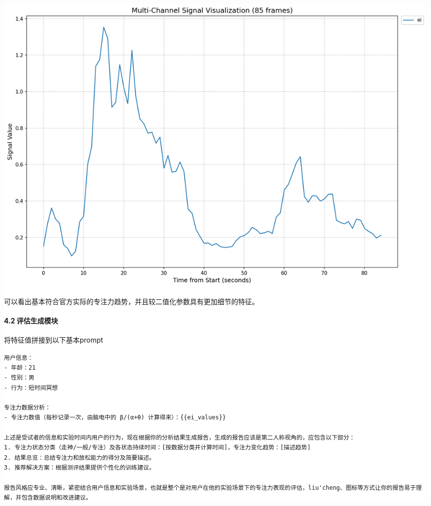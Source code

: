 ![ei](assets\ei.png)

可以看出基本符合官方实际的专注力趋势，并且较二值化参数具有更加细节的特征。

#### 4.2 评估生成模块

将特征值拼接到以下基本prompt

```
用户信息：
- 年龄：21
- 性别：男
- 行为：短时间冥想

专注力数据分析：
- 专注力数值（每秒记录一次，由脑电中的 β/(α+θ) 计算得来）：{{ei_values}}

上述是受试者的信息和实验时间内用户的行为，现在根据你的分析结果生成报告，生成的报告应该是第二人称视角的，应包含以下部分：
1. 专注力状态分类（走神/一般/专注）及各状态持续时间：[按数据分类并计算时间]，专注力变化趋势：[描述趋势]
2. 结果总览：总结专注力和放松能力的得分及简要描述。
3. 推荐解决方案：根据测评结果提供个性化的训练建议。

报告风格应专业、清晰，紧密结合用户信息和实验场景，也就是整个是对用户在他的实验场景下的专注力表现的评估，liu'cheng、图标等方式让你的报告易于理解，并包含数据说明和改进建议。
```


[^1]:  柯清超，王朋利（2019）. 脑机接口技术教育应用的研究进 展[J]. 中国电化教育， （10）：14-22.
[^2]:  Nierhaus，T.，Vidaurre，C.，Sannelli，C.，Mueller，K. R.，& Villringer，A.（2021）. Immediate brain plasticity after one hour of brain-computer interface （BCI）[J]. The Journal of Physiology，599（9）：2435-2451.
[^3]: Katona， J.， & Kovari，A.（2016）. A brain-computer interface project applied in computer engineering[J]. IEEE Transactions on Education，59（4）：319-326.
[^4]: 胡航，李雅馨，曹一凡，赵秋华，郎启娥（2019）. 脑机交互促进学习有效发生的路径及实验研究：基于在线学习系统中的注意力干预分析[J]. 远程教育杂志，37 （4）：54-63.
[^5]: Jiang, W.B., Zhao, L.M. and Lu, B.L., 2024. Large brain model for learning generic representations with tremendous EEG data in BCI. *arXiv preprint arXiv:2405.18765*.